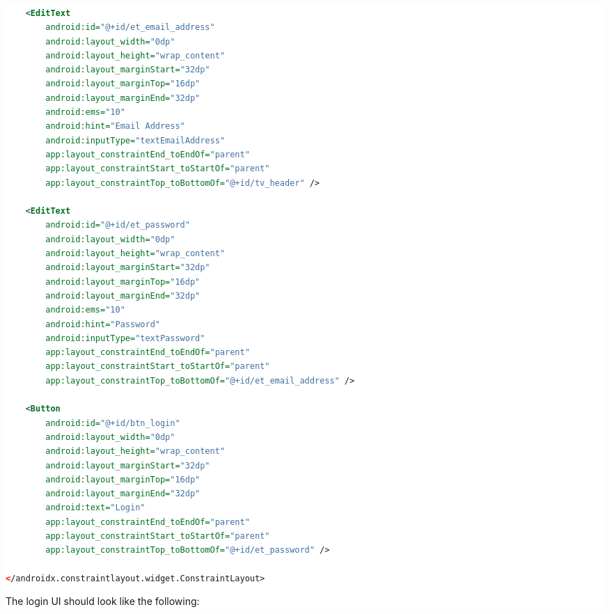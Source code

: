 ```xml
    <EditText
        android:id="@+id/et_email_address"
        android:layout_width="0dp"
        android:layout_height="wrap_content"
        android:layout_marginStart="32dp"
        android:layout_marginTop="16dp"
        android:layout_marginEnd="32dp"
        android:ems="10"
        android:hint="Email Address"
        android:inputType="textEmailAddress"
        app:layout_constraintEnd_toEndOf="parent"
        app:layout_constraintStart_toStartOf="parent"
        app:layout_constraintTop_toBottomOf="@+id/tv_header" />

    <EditText
        android:id="@+id/et_password"
        android:layout_width="0dp"
        android:layout_height="wrap_content"
        android:layout_marginStart="32dp"
        android:layout_marginTop="16dp"
        android:layout_marginEnd="32dp"
        android:ems="10"
        android:hint="Password"
        android:inputType="textPassword"
        app:layout_constraintEnd_toEndOf="parent"
        app:layout_constraintStart_toStartOf="parent"
        app:layout_constraintTop_toBottomOf="@+id/et_email_address" />

    <Button
        android:id="@+id/btn_login"
        android:layout_width="0dp"
        android:layout_height="wrap_content"
        android:layout_marginStart="32dp"
        android:layout_marginTop="16dp"
        android:layout_marginEnd="32dp"
        android:text="Login"
        app:layout_constraintEnd_toEndOf="parent"
        app:layout_constraintStart_toStartOf="parent"
        app:layout_constraintTop_toBottomOf="@+id/et_password" />

</androidx.constraintlayout.widget.ConstraintLayout>
```

The login UI should look like the following:

